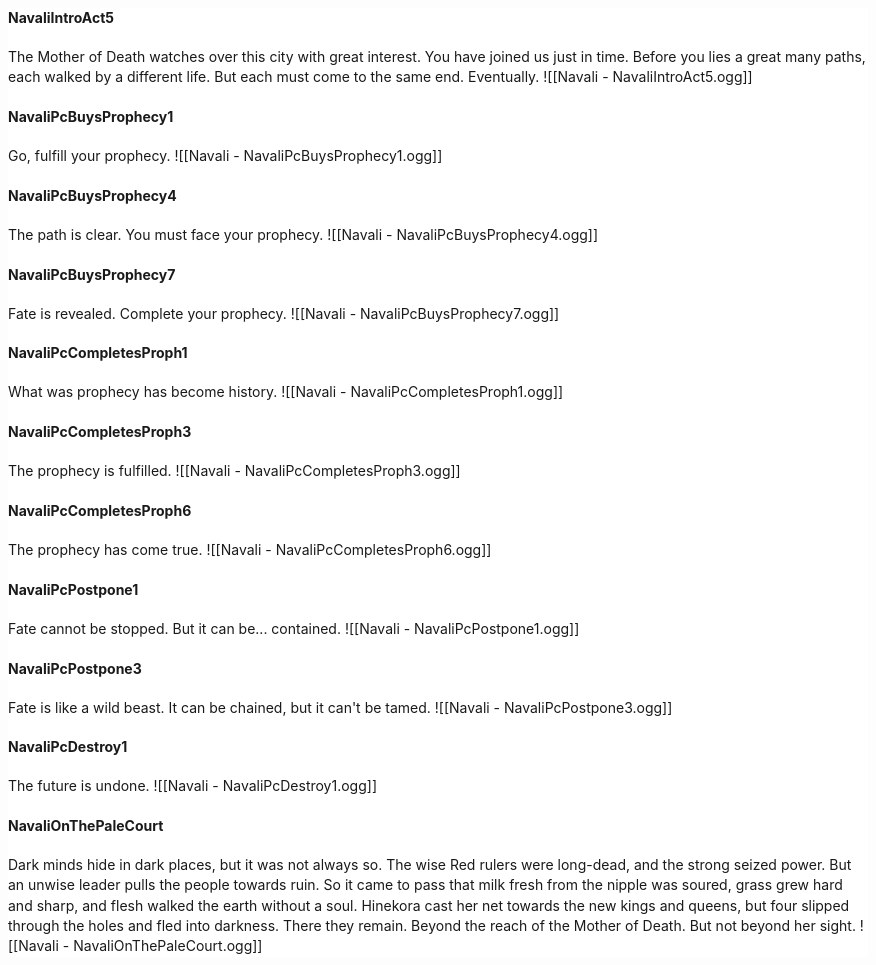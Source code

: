 #### NavaliIntroAct5
The Mother of Death watches over this city with great interest. You have joined us just in time. Before you lies a great many paths, each walked by a different life. But each must come to the same end. Eventually.
![[Navali - NavaliIntroAct5.ogg]]

#### NavaliPcBuysProphecy1
Go, fulfill your prophecy.
![[Navali - NavaliPcBuysProphecy1.ogg]]

#### NavaliPcBuysProphecy4
The path is clear. You must face your prophecy.
![[Navali - NavaliPcBuysProphecy4.ogg]]

#### NavaliPcBuysProphecy7
Fate is revealed. Complete your prophecy.
![[Navali - NavaliPcBuysProphecy7.ogg]]

#### NavaliPcCompletesProph1
What was prophecy has become history.
![[Navali - NavaliPcCompletesProph1.ogg]]

#### NavaliPcCompletesProph3
The prophecy is fulfilled.
![[Navali - NavaliPcCompletesProph3.ogg]]

#### NavaliPcCompletesProph6
The prophecy has come true.
![[Navali - NavaliPcCompletesProph6.ogg]]

#### NavaliPcPostpone1
Fate cannot be stopped. But it can be... contained.
![[Navali - NavaliPcPostpone1.ogg]]

#### NavaliPcPostpone3
Fate is like a wild beast. It can be chained, but it can't be tamed.
![[Navali - NavaliPcPostpone3.ogg]]

#### NavaliPcDestroy1
The future is undone.
![[Navali - NavaliPcDestroy1.ogg]]

#### NavaliOnThePaleCourt
Dark minds hide in dark places, but it was not always so. The wise Red rulers were long-dead, and the strong seized power. But an unwise leader pulls the people towards ruin. So it came to pass that milk fresh from the nipple was soured, grass grew hard and sharp, and flesh walked the earth without a soul. Hinekora cast her net towards the new kings and queens, but four slipped through the holes and fled into darkness. There they remain. Beyond the reach of the Mother of Death. But not beyond her sight.
![[Navali - NavaliOnThePaleCourt.ogg]]
